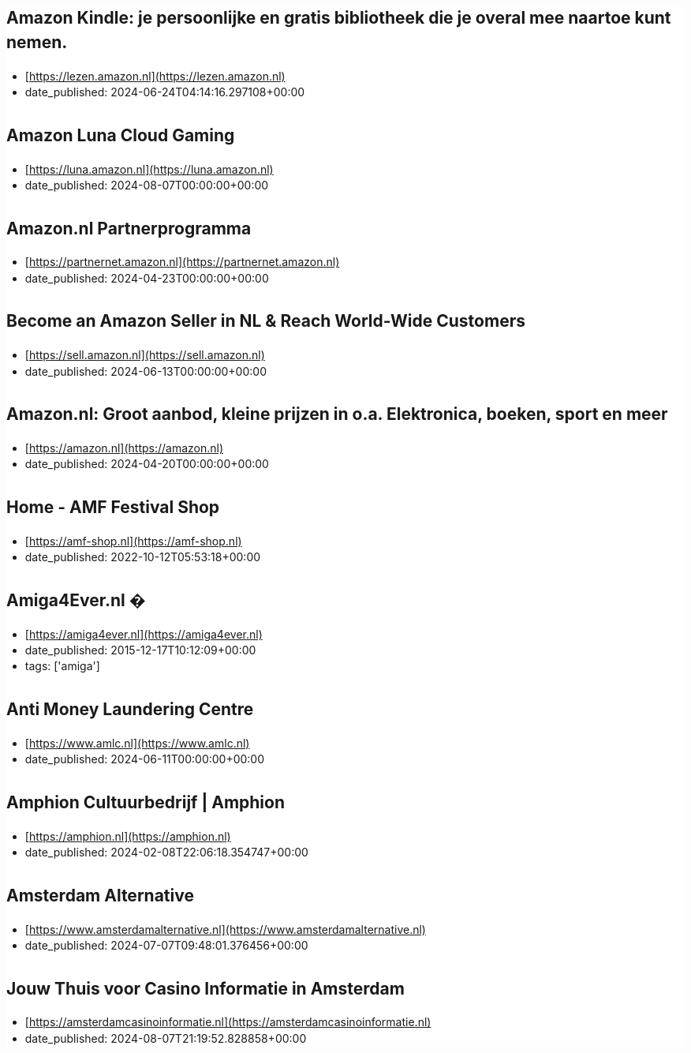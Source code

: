  ## Amazon Kindle: je persoonlijke en gratis bibliotheek die je overal mee naartoe kunt nemen.
 - [https://lezen.amazon.nl](https://lezen.amazon.nl)
 - date_published: 2024-06-24T04:14:16.297108+00:00

 ## Amazon Luna Cloud Gaming
 - [https://luna.amazon.nl](https://luna.amazon.nl)
 - date_published: 2024-08-07T00:00:00+00:00

 ## Amazon.nl Partnerprogramma
 - [https://partnernet.amazon.nl](https://partnernet.amazon.nl)
 - date_published: 2024-04-23T00:00:00+00:00

 ## Become an Amazon Seller in NL & Reach World-Wide Customers
 - [https://sell.amazon.nl](https://sell.amazon.nl)
 - date_published: 2024-06-13T00:00:00+00:00

 ## Amazon.nl: Groot aanbod, kleine prijzen in o.a. Elektronica, boeken, sport en meer
 - [https://amazon.nl](https://amazon.nl)
 - date_published: 2024-04-20T00:00:00+00:00

 ## Home - AMF Festival Shop
 - [https://amf-shop.nl](https://amf-shop.nl)
 - date_published: 2022-10-12T05:53:18+00:00

 ## Amiga4Ever.nl �
 - [https://amiga4ever.nl](https://amiga4ever.nl)
 - date_published: 2015-12-17T10:12:09+00:00
 - tags: ['amiga']

 ## Anti Money Laundering Centre
 - [https://www.amlc.nl](https://www.amlc.nl)
 - date_published: 2024-06-11T00:00:00+00:00

 ## Amphion Cultuurbedrijf | Amphion
 - [https://amphion.nl](https://amphion.nl)
 - date_published: 2024-02-08T22:06:18.354747+00:00

 ## Amsterdam Alternative
 - [https://www.amsterdamalternative.nl](https://www.amsterdamalternative.nl)
 - date_published: 2024-07-07T09:48:01.376456+00:00

 ## Jouw Thuis voor Casino Informatie in Amsterdam
 - [https://amsterdamcasinoinformatie.nl](https://amsterdamcasinoinformatie.nl)
 - date_published: 2024-08-07T21:19:52.828858+00:00
